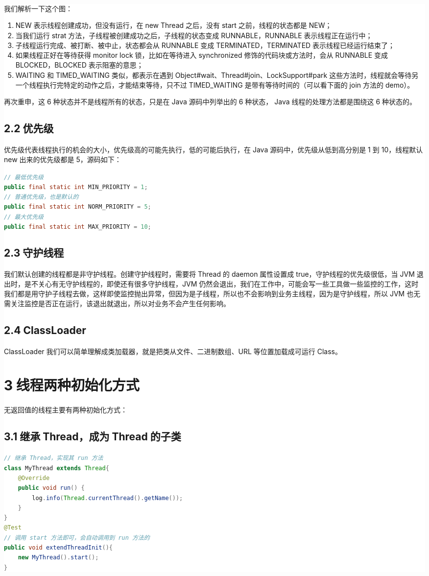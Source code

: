 我们解析一下这个图：
1. NEW 表示线程创建成功，但没有运行，在 new Thread 之后，没有 start 之前，线程的状态都是 NEW；
2. 当我们运行 strat 方法，子线程被创建成功之后，子线程的状态变成 RUNNABLE，RUNNABLE 表示线程正在运行中；
3. 子线程运行完成、被打断、被中止，状态都会从 RUNNABLE 变成 TERMINATED，TERMINATED 表示线程已经运行结束了；
4. 如果线程正好在等待获得 monitor lock 锁，比如在等待进入 synchronized 修饰的代码块或方法时，会从 RUNNABLE 变成 BLOCKED，BLOCKED 表示阻塞的意思；
5. WAITING 和 TIMED_WAITING 类似，都表示在遇到 Object#wait、Thread#join、LockSupport#park 这些方法时，线程就会等待另一个线程执行完特定的动作之后，才能结束等待，只不过 TIMED_WAITING 是带有等待时间的（可以看下面的 join 方法的 demo）。

再次重申，这 6 种状态并不是线程所有的状态，只是在 Java 源码中列举出的 6 种状态， Java 线程的处理方法都是围绕这 6 种状态的。

## 2.2 优先级

优先级代表线程执行的机会的大小，优先级高的可能先执行，低的可能后执行，在 Java 源码中，优先级从低到高分别是 1 到 10，线程默认 new 出来的优先级都是 5，源码如下：

```java
// 最低优先级
public final static int MIN_PRIORITY = 1;
// 普通优先级，也是默认的
public final static int NORM_PRIORITY = 5;
// 最大优先级
public final static int MAX_PRIORITY = 10;
```

## 2.3 守护线程

我们默认创建的线程都是非守护线程。创建守护线程时，需要将 Thread 的 daemon 属性设置成 true，守护线程的优先级很低，当 JVM 退出时，是不关心有无守护线程的，即使还有很多守护线程，JVM 仍然会退出，我们在工作中，可能会写一些工具做一些监控的工作，这时我们都是用守护子线程去做，这样即使监控抛出异常，但因为是子线程，所以也不会影响到业务主线程，因为是守护线程，所以 JVM 也无需关注监控是否正在运行，该退出就退出，所以对业务不会产生任何影响。

## 2.4 ClassLoader

ClassLoader 我们可以简单理解成类加载器，就是把类从文件、二进制数组、URL 等位置加载成可运行 Class。

# 3 线程两种初始化方式

无返回值的线程主要有两种初始化方式：

## 3.1 继承 Thread，成为 Thread 的子类

```java
// 继承 Thread，实现其 run 方法
class MyThread extends Thread{
	@Override
	public void run() {
		log.info(Thread.currentThread().getName());
	}
}
@Test
// 调用 start 方法即可，会自动调用到 run 方法的
public void extendThreadInit(){
	new MyThread().start();
}
```
